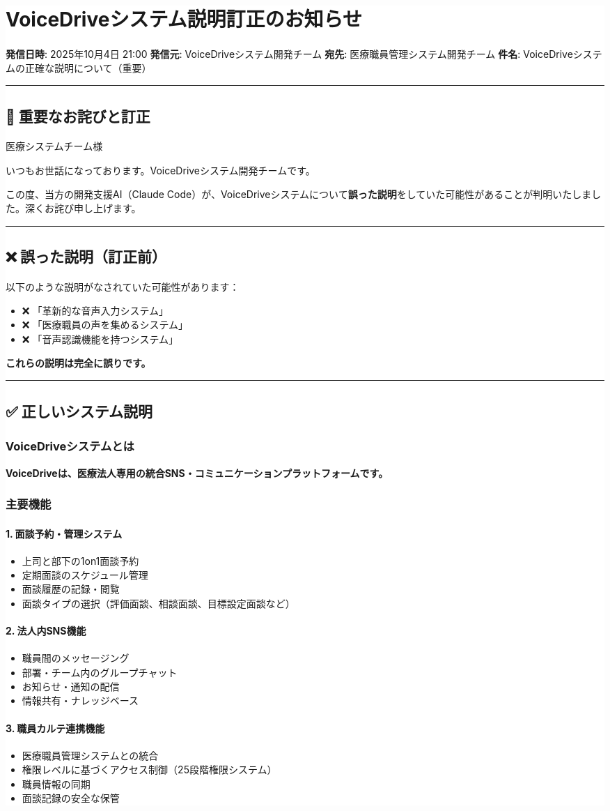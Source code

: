 # VoiceDriveシステム説明訂正のお知らせ

**発信日時**: 2025年10月4日 21:00
**発信元**: VoiceDriveシステム開発チーム
**宛先**: 医療職員管理システム開発チーム
**件名**: VoiceDriveシステムの正確な説明について（重要）

---

## 🔴 重要なお詫びと訂正

医療システムチーム様

いつもお世話になっております。VoiceDriveシステム開発チームです。

この度、当方の開発支援AI（Claude Code）が、VoiceDriveシステムについて**誤った説明**をしていた可能性があることが判明いたしました。深くお詫び申し上げます。

---

## ❌ 誤った説明（訂正前）

以下のような説明がなされていた可能性があります：

- ❌ 「革新的な音声入力システム」
- ❌ 「医療職員の声を集めるシステム」
- ❌ 「音声認識機能を持つシステム」

**これらの説明は完全に誤りです。**

---

## ✅ 正しいシステム説明

### VoiceDriveシステムとは

**VoiceDriveは、医療法人専用の統合SNS・コミュニケーションプラットフォームです。**

### 主要機能

#### 1. **面談予約・管理システム**
- 上司と部下の1on1面談予約
- 定期面談のスケジュール管理
- 面談履歴の記録・閲覧
- 面談タイプの選択（評価面談、相談面談、目標設定面談など）

#### 2. **法人内SNS機能**
- 職員間のメッセージング
- 部署・チーム内のグループチャット
- お知らせ・通知の配信
- 情報共有・ナレッジベース

#### 3. **職員カルテ連携機能**
- 医療職員管理システムとの統合
- 権限レベルに基づくアクセス制御（25段階権限システム）
- 職員情報の同期
- 面談記録の安全な保管
